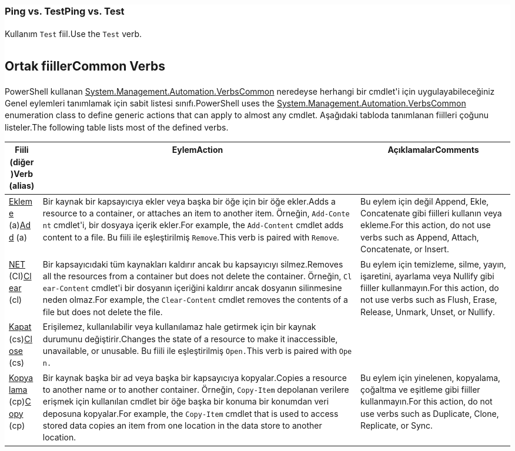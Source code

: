 ### <a name="ping-vs-test"></a><span data-ttu-id="2f27b-141">Ping vs. Test</span><span class="sxs-lookup"><span data-stu-id="2f27b-141">Ping vs. Test</span></span>
<span data-ttu-id="2f27b-142">Kullanım `Test` fiil.</span><span class="sxs-lookup"><span data-stu-id="2f27b-142">Use the `Test` verb.</span></span>

## <a name="common-verbs"></a><span data-ttu-id="2f27b-143">Ortak fiiller</span><span class="sxs-lookup"><span data-stu-id="2f27b-143">Common Verbs</span></span>

<span data-ttu-id="2f27b-144">PowerShell kullanan [System.Management.Automation.VerbsCommon](/dotnet/api/System.Management.Automation.VerbsCommon) neredeyse herhangi bir cmdlet'i için uygulayabileceğiniz Genel eylemleri tanımlamak için sabit listesi sınıfı.</span><span class="sxs-lookup"><span data-stu-id="2f27b-144">PowerShell uses the [System.Management.Automation.VerbsCommon](/dotnet/api/System.Management.Automation.VerbsCommon) enumeration class to define generic actions that can apply to almost any cmdlet.</span></span>
<span data-ttu-id="2f27b-145">Aşağıdaki tabloda tanımlanan fiilleri çoğunu listeler.</span><span class="sxs-lookup"><span data-stu-id="2f27b-145">The following table lists most of the defined verbs.</span></span>

|<span data-ttu-id="2f27b-146">Fiili (diğer)</span><span class="sxs-lookup"><span data-stu-id="2f27b-146">Verb (alias)</span></span>|<span data-ttu-id="2f27b-147">Eylem</span><span class="sxs-lookup"><span data-stu-id="2f27b-147">Action</span></span>|<span data-ttu-id="2f27b-148">Açıklamalar</span><span class="sxs-lookup"><span data-stu-id="2f27b-148">Comments</span></span>|
|--------------------|------------|--------------|
|<span data-ttu-id="2f27b-149">[Ekleme](/dotnet/api/System.Management.Automation.VerbsCommon.Add) (a)</span><span class="sxs-lookup"><span data-stu-id="2f27b-149">[Add](/dotnet/api/System.Management.Automation.VerbsCommon.Add) (a)</span></span>|<span data-ttu-id="2f27b-150">Bir kaynak bir kapsayıcıya ekler veya başka bir öğe için bir öğe ekler.</span><span class="sxs-lookup"><span data-stu-id="2f27b-150">Adds a resource to a container, or attaches an item to another item.</span></span> <span data-ttu-id="2f27b-151">Örneğin, `Add-Content` cmdlet'i, bir dosyaya içerik ekler.</span><span class="sxs-lookup"><span data-stu-id="2f27b-151">For example, the `Add-Content` cmdlet adds content to a file.</span></span> <span data-ttu-id="2f27b-152">Bu fiili ile eşleştirilmiş `Remove`.</span><span class="sxs-lookup"><span data-stu-id="2f27b-152">This verb is paired with `Remove`.</span></span>|<span data-ttu-id="2f27b-153">Bu eylem için değil Append, Ekle, Concatenate gibi fiilleri kullanın veya ekleme.</span><span class="sxs-lookup"><span data-stu-id="2f27b-153">For this action, do not use verbs such as Append, Attach, Concatenate, or Insert.</span></span>|
|<span data-ttu-id="2f27b-154">[NET](/dotnet/api/System.Management.Automation.VerbsCommon.Clear) (CI)</span><span class="sxs-lookup"><span data-stu-id="2f27b-154">[Clear](/dotnet/api/System.Management.Automation.VerbsCommon.Clear) (cl)</span></span>|<span data-ttu-id="2f27b-155">Bir kapsayıcıdaki tüm kaynakları kaldırır ancak bu kapsayıcıyı silmez.</span><span class="sxs-lookup"><span data-stu-id="2f27b-155">Removes all the resources from a container but does not delete the container.</span></span> <span data-ttu-id="2f27b-156">Örneğin, `Clear-Content` cmdlet'i bir dosyanın içeriğini kaldırır ancak dosyanın silinmesine neden olmaz.</span><span class="sxs-lookup"><span data-stu-id="2f27b-156">For example, the `Clear-Content` cmdlet removes the contents of a file but does not delete the file.</span></span>|<span data-ttu-id="2f27b-157">Bu eylem için temizleme, silme, yayın, işaretini, ayarlama veya Nullify gibi fiiller kullanmayın.</span><span class="sxs-lookup"><span data-stu-id="2f27b-157">For this action, do not use verbs such as Flush, Erase, Release, Unmark, Unset, or Nullify.</span></span>|
|<span data-ttu-id="2f27b-158">[Kapat](/dotnet/api/System.Management.Automation.VerbsCommon.Close) (cs)</span><span class="sxs-lookup"><span data-stu-id="2f27b-158">[Close](/dotnet/api/System.Management.Automation.VerbsCommon.Close) (cs)</span></span>|<span data-ttu-id="2f27b-159">Erişilemez, kullanılabilir veya kullanılamaz hale getirmek için bir kaynak durumunu değiştirir.</span><span class="sxs-lookup"><span data-stu-id="2f27b-159">Changes the state of a resource to make it inaccessible, unavailable, or unusable.</span></span> <span data-ttu-id="2f27b-160">Bu fiili ile eşleştirilmiş `Open.`</span><span class="sxs-lookup"><span data-stu-id="2f27b-160">This verb is paired with `Open.`</span></span>||
|<span data-ttu-id="2f27b-161">[Kopyalama](/dotnet/api/System.Management.Automation.VerbsCommon.Copy) (cp)</span><span class="sxs-lookup"><span data-stu-id="2f27b-161">[Copy](/dotnet/api/System.Management.Automation.VerbsCommon.Copy) (cp)</span></span>|<span data-ttu-id="2f27b-162">Bir kaynak başka bir ad veya başka bir kapsayıcıya kopyalar.</span><span class="sxs-lookup"><span data-stu-id="2f27b-162">Copies a resource to another name or to another container.</span></span> <span data-ttu-id="2f27b-163">Örneğin, `Copy-Item` depolanan verilere erişmek için kullanılan cmdlet bir öğe başka bir konuma bir konumdan veri deposuna kopyalar.</span><span class="sxs-lookup"><span data-stu-id="2f27b-163">For example, the `Copy-Item` cmdlet that is used to access stored data copies an item from one location in the data store to another location.</span></span>|<span data-ttu-id="2f27b-164">Bu eylem için yinelenen, kopyalama, çoğaltma ve eşitleme gibi fiiller kullanmayın.</span><span class="sxs-lookup"><span data-stu-id="2f27b-164">For this action, do not use verbs such as Duplicate, Clone, Replicate, or Sync.</span></span>|